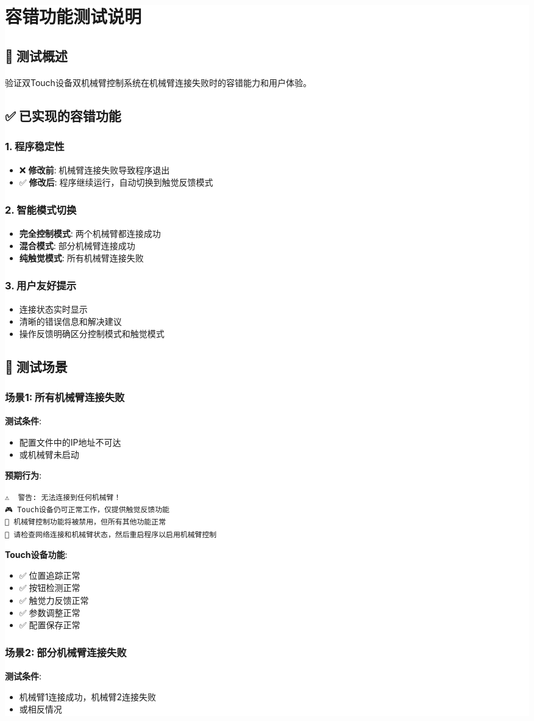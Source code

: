 # 容错功能测试说明

## 🎯 测试概述

验证双Touch设备双机械臂控制系统在机械臂连接失败时的容错能力和用户体验。

## ✅ 已实现的容错功能

### 1. 程序稳定性
- ❌ **修改前**: 机械臂连接失败导致程序退出
- ✅ **修改后**: 程序继续运行，自动切换到触觉反馈模式

### 2. 智能模式切换
- **完全控制模式**: 两个机械臂都连接成功
- **混合模式**: 部分机械臂连接成功  
- **纯触觉模式**: 所有机械臂连接失败

### 3. 用户友好提示
- 连接状态实时显示
- 清晰的错误信息和解决建议
- 操作反馈明确区分控制模式和触觉模式

## 🧪 测试场景

### 场景1: 所有机械臂连接失败
**测试条件**: 
- 配置文件中的IP地址不可达
- 或机械臂未启动

**预期行为**:
```
⚠️  警告: 无法连接到任何机械臂！
🎮 Touch设备仍可正常工作，仅提供触觉反馈功能
📡 机械臂控制功能将被禁用，但所有其他功能正常
🔧 请检查网络连接和机械臂状态，然后重启程序以启用机械臂控制
```

**Touch设备功能**:
- ✅ 位置追踪正常
- ✅ 按钮检测正常
- ✅ 触觉力反馈正常
- ✅ 参数调整正常
- ✅ 配置保存正常

### 场景2: 部分机械臂连接失败
**测试条件**: 
- 机械臂1连接成功，机械臂2连接失败
- 或相反情况
